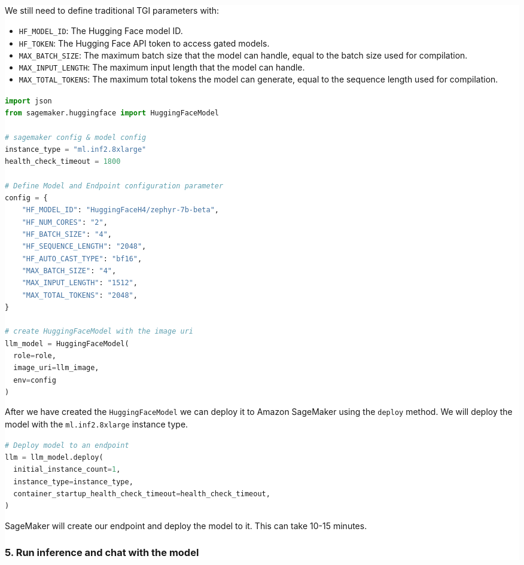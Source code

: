 We still need to define traditional TGI parameters with:

- `HF_MODEL_ID`: The Hugging Face model ID.
- `HF_TOKEN`: The Hugging Face API token to access gated models.
- `MAX_BATCH_SIZE`: The maximum batch size that the model can handle, equal to the batch size used for compilation.
- `MAX_INPUT_LENGTH`: The maximum input length that the model can handle. 
- `MAX_TOTAL_TOKENS`: The maximum total tokens the model can generate, equal to the sequence length used for compilation.

```python
import json
from sagemaker.huggingface import HuggingFaceModel

# sagemaker config & model config
instance_type = "ml.inf2.8xlarge"
health_check_timeout = 1800

# Define Model and Endpoint configuration parameter
config = {
    "HF_MODEL_ID": "HuggingFaceH4/zephyr-7b-beta",
    "HF_NUM_CORES": "2",
    "HF_BATCH_SIZE": "4",
    "HF_SEQUENCE_LENGTH": "2048",
    "HF_AUTO_CAST_TYPE": "bf16",  
    "MAX_BATCH_SIZE": "4",
    "MAX_INPUT_LENGTH": "1512",
    "MAX_TOTAL_TOKENS": "2048",
}

# create HuggingFaceModel with the image uri
llm_model = HuggingFaceModel(
  role=role,
  image_uri=llm_image,
  env=config
)
```

After we have created the `HuggingFaceModel` we can deploy it to Amazon SageMaker using the `deploy` method. We will deploy the model with the `ml.inf2.8xlarge` instance type.

```python
# Deploy model to an endpoint
llm = llm_model.deploy(
  initial_instance_count=1,
  instance_type=instance_type,
  container_startup_health_check_timeout=health_check_timeout,
)
```

SageMaker will create our endpoint and deploy the model to it. This can take 10-15 minutes.

### 5. Run inference and chat with the model
